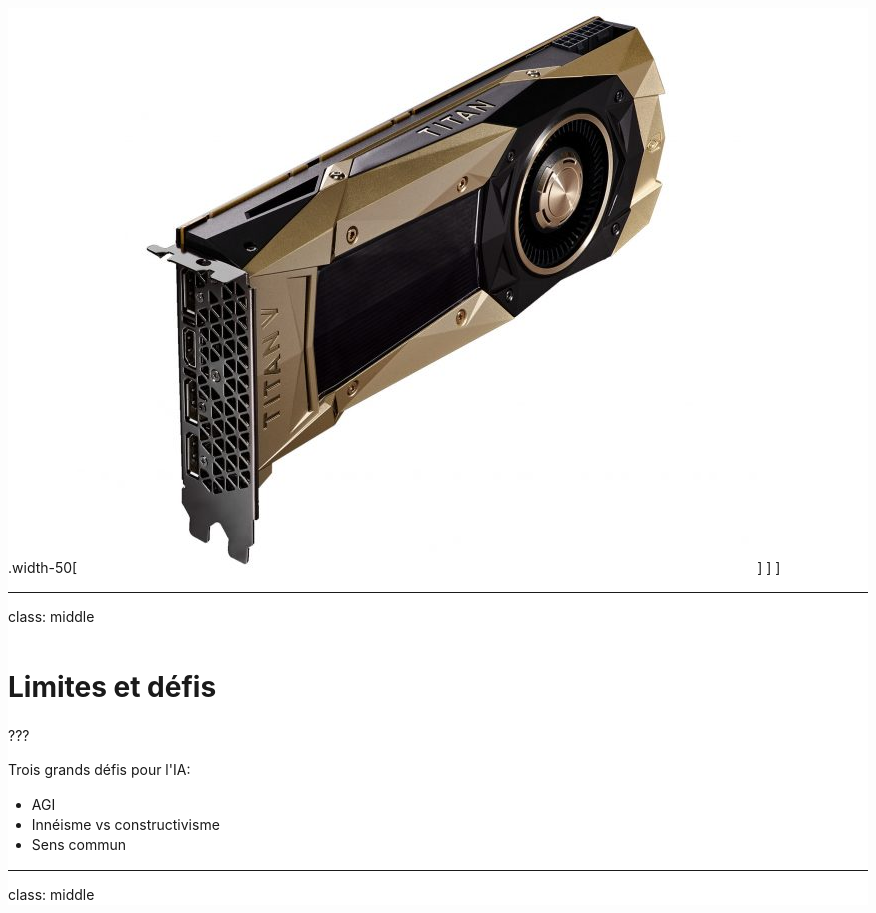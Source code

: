 .width-50[![](figures/titan.jpg)]
]
]

---

class: middle

# Limites et défis

???

Trois grands défis pour l'IA:
- AGI
- Innéisme vs constructivisme
- Sens commun

---

class: middle
